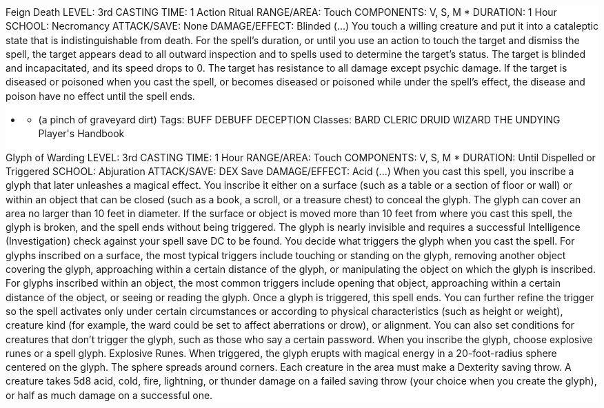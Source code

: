 Feign Death
LEVEL: 3rd
CASTING TIME: 1 Action Ritual
RANGE/AREA: Touch
COMPONENTS: V, S, M *
DURATION: 1 Hour
SCHOOL: Necromancy
ATTACK/SAVE: None
DAMAGE/EFFECT:  Blinded (...)
You touch a willing creature and put it into a cataleptic state that is indistinguishable from death.
For the spell’s duration, or until you use an action to touch the target and dismiss the spell, the target appears dead to all outward inspection and to spells used to determine the target’s status. The target is blinded and incapacitated, and its speed drops to 0. The target has resistance to all damage except psychic damage. If the target is diseased or poisoned when you cast the spell, or becomes diseased or poisoned while under the spell’s effect, the disease and poison have no effect until the spell ends.
* - (a pinch of graveyard dirt)
Tags:
BUFF
DEBUFF
DECEPTION
Classes:
BARD
CLERIC
DRUID
WIZARD
THE UNDYING
Player's Handbook

Glyph of Warding
LEVEL: 3rd
CASTING TIME: 1 Hour
RANGE/AREA: Touch
COMPONENTS: V, S, M *
DURATION: Until Dispelled or Triggered
SCHOOL: Abjuration
ATTACK/SAVE: DEX Save
DAMAGE/EFFECT:  Acid (...)
When you cast this spell, you inscribe a glyph that later unleashes a magical effect. You inscribe it either on a surface (such as a table or a section of floor or wall) or within an object that can be closed (such as a book, a scroll, or a treasure chest) to conceal the glyph. The glyph can cover an area no larger than 10 feet in diameter. If the surface or object is moved more than 10 feet from where you cast this spell, the glyph is broken, and the spell ends without being triggered.
The glyph is nearly invisible and requires a successful Intelligence (Investigation) check against your spell save DC to be found.
You decide what triggers the glyph when you cast the spell. For glyphs inscribed on a surface, the most typical triggers include touching or standing on the glyph, removing another object covering the glyph, approaching within a certain distance of the glyph, or manipulating the object on which the glyph is inscribed. For glyphs inscribed within an object, the most common triggers include opening that object, approaching within a certain distance of the object, or seeing or reading the glyph. Once a glyph is triggered, this spell ends.
You can further refine the trigger so the spell activates only under certain circumstances or according to physical characteristics (such as height or weight), creature kind (for example, the ward could be set to affect aberrations or drow), or alignment. You can also set conditions for creatures that don’t trigger the glyph, such as those who say a certain password.
When you inscribe the glyph, choose explosive runes or a spell glyph.
Explosive Runes. When triggered, the glyph erupts with magical energy in a 20-foot-radius sphere centered on the glyph. The sphere spreads around corners. Each creature in the area must make a Dexterity saving throw. A creature takes 5d8 acid, cold, fire, lightning, or thunder damage on a failed saving throw (your choice when you create the glyph), or half as much damage on a successful one.
